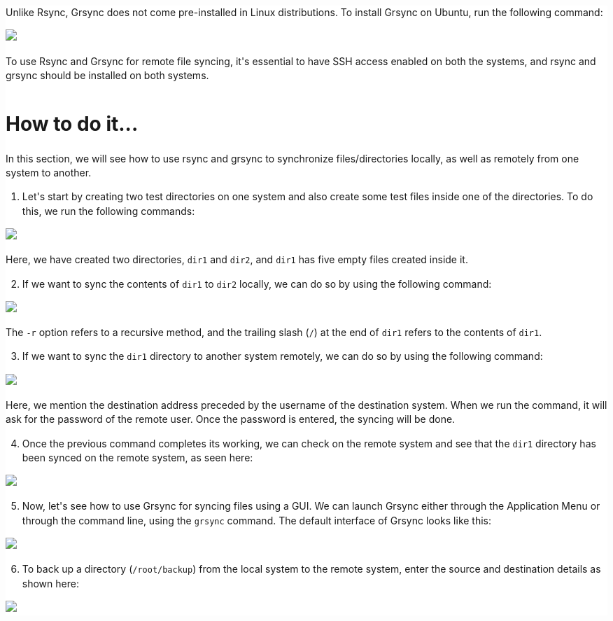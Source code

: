Unlike Rsync, Grsync does not come pre-installed in Linux distributions. To install Grsync on Ubuntu, run the following command:

![](img/713973d3-7e55-4864-bb56-98269fc3e62f.png)

To use Rsync and Grsync for remote file syncing, it's essential to have SSH access enabled on both the systems, and rsync and grsync should be installed on both systems.

# How to do it...

In this section, we will see how to use rsync and grsync to synchronize files/directories locally, as well as remotely from one system to another.

1.  Let's start by creating two test directories on one system and also create some test files inside one of the directories. To do this, we run the following commands:

![](img/0f87db92-a2f7-49d4-90f1-1e4514483423.png)

Here, we have created two directories, `dir1` and `dir2`, and `dir1` has five empty files created inside it.

2.  If we want to sync the contents of `dir1` to `dir2` locally, we can do so by using the following command:

![](img/27d498d1-92d6-43cd-8b3d-c89b3b3db82e.png)

The `-r` option refers to a recursive method, and the trailing slash (`/`) at the end of `dir1` refers to the contents of `dir1`.

3.  If we want to sync the `dir1` directory to another system remotely, we can do so by using the following command:

![](img/9428ce22-a665-43ba-acb2-0ced91114b13.png)

Here, we mention the destination address preceded by the username of the destination system. When we run the command, it will ask for the password of the remote user. Once the password is entered, the syncing will be done.

4.  Once the previous command completes its working, we can check on the remote system and see that the `dir1` directory has been synced on the remote system, as seen here:

![](img/cc68de14-d8c8-470c-9d9f-cc08a35826b7.png)

5.  Now, let's see how to use Grsync for syncing files using a GUI. We can launch Grsync either through the Application Menu or through the command line, using the `grsync` command. The default interface of Grsync looks like this:

![](img/648c2edd-303d-48fa-8a14-40181c70c94d.png)

6.  To back up a directory (`/root/backup`) from the local system to the remote system, enter the source and destination details as shown here:

![](img/458e5a42-6531-4407-9670-21d8aede0688.png)
